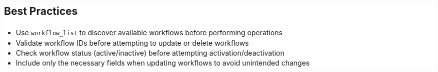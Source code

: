 ## Best Practices

- Use `workflow_list` to discover available workflows before performing operations
- Validate workflow IDs before attempting to update or delete workflows
- Check workflow status (active/inactive) before attempting activation/deactivation
- Include only the necessary fields when updating workflows to avoid unintended changes
